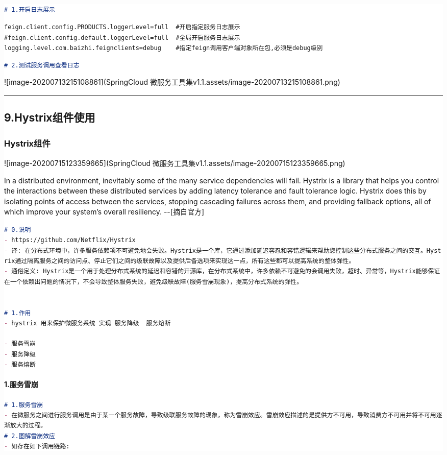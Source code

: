 ```markdown
# 1.开启日志展示
```

```properties
feign.client.config.PRODUCTS.loggerLevel=full  #开启指定服务日志展示
#feign.client.config.default.loggerLevel=full  #全局开启服务日志展示
logging.level.com.baizhi.feignclients=debug    #指定feign调用客户端对象所在包,必须是debug级别
```

```markdown
# 2.测试服务调用查看日志
```

![image-20200713215108861](SpringCloud 微服务工具集v1.1.assets/image-20200713215108861.png)

---

## 9.Hystrix组件使用

### Hystrix组件

![image-20200715123359665](SpringCloud 微服务工具集v1.1.assets/image-20200715123359665.png)

In a distributed environment, inevitably some of the many service dependencies will fail. Hystrix is a library that helps you control the interactions between these distributed services by adding latency tolerance and fault tolerance logic. Hystrix does this by isolating points of access between the services, stopping cascading failures across them, and providing fallback options, all of which improve your system’s overall resiliency.		--[摘自官方]

```markdown
# 0.说明
- https://github.com/Netflix/Hystrix
- 译: 在分布式环境中，许多服务依赖项不可避免地会失败。Hystrix是一个库，它通过添加延迟容忍和容错逻辑来帮助您控制这些分布式服务之间的交互。Hystrix通过隔离服务之间的访问点、停止它们之间的级联故障以及提供后备选项来实现这一点，所有这些都可以提高系统的整体弹性。
- 通俗定义: Hystrix是一个用于处理分布式系统的延迟和容错的开源库，在分布式系统中，许多依赖不可避免的会调用失败，超时、异常等，Hystrix能够保证在一个依赖出问题的情况下，不会导致整体服务失败，避免级联故障(服务雪崩现象)，提高分布式系统的弹性。


# 1.作用
- hystrix 用来保护微服务系统 实现 服务降级  服务熔断

- 服务雪崩  
- 服务降级
- 服务熔断
```

#### 1.服务雪崩

```markdown
# 1.服务雪崩
- 在微服务之间进行服务调用是由于某一个服务故障，导致级联服务故障的现象，称为雪崩效应。雪崩效应描述的是提供方不可用，导致消费方不可用并将不可用逐渐放大的过程。
# 2.图解雪崩效应
- 如存在如下调用链路:
```
